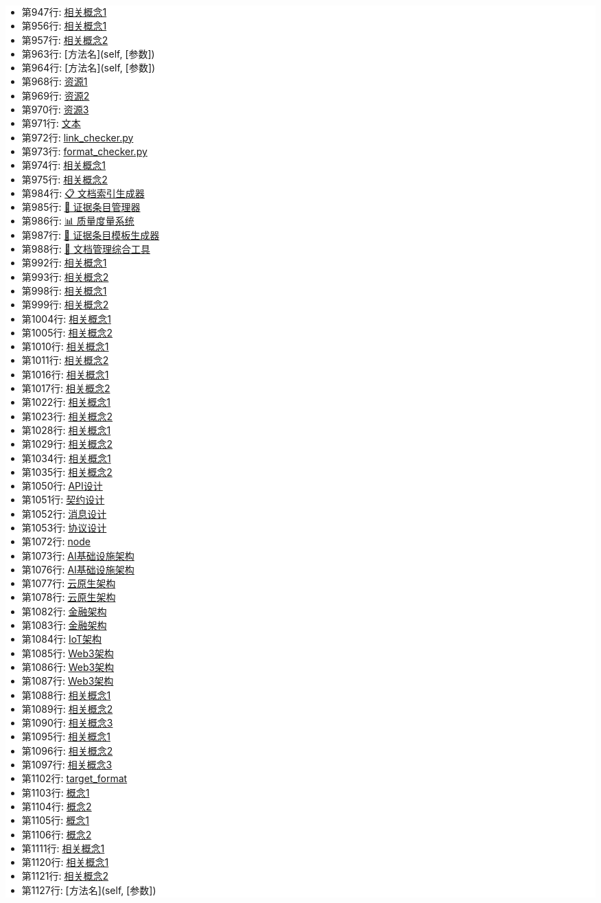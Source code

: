 - 第947行: [相关概念1](./related-concept1.md)
- 第956行: [相关概念1](./concept1.md)
- 第957行: [相关概念2](./concept2.md)
- 第963行: [方法名](self, [参数])
- 第964行: [方法名](self, [参数])
- 第968行: [资源1](链接1)
- 第969行: [资源2](链接2)
- 第970行: [资源3](链接3)
- 第971行: [文本](path/to/file.md)
- 第972行: [link_checker.py](../scripts/link_checker.py)
- 第973行: [format_checker.py](../scripts/format_checker.py)
- 第974行: [相关概念1](./concept1.md)
- 第975行: [相关概念2](./concept2.md)
- 第984行: [📋 文档索引生成器](scripts/generate_doc_index.py)
- 第985行: [📝 证据条目管理器](scripts/evidence_manager.py)
- 第986行: [📊 质量度量系统](scripts/quality_metrics.py)
- 第987行: [📄 证据条目模板生成器](scripts/generate_evidence_template.py)
- 第988行: [🔧 文档管理综合工具](scripts/doc_manager.py)
- 第992行: [相关概念1](./concept1.md)
- 第993行: [相关概念2](./concept2.md)
- 第998行: [相关概念1](./concept1.md)
- 第999行: [相关概念2](./concept2.md)
- 第1004行: [相关概念1](./concept1.md)
- 第1005行: [相关概念2](./concept2.md)
- 第1010行: [相关概念1](./concept1.md)
- 第1011行: [相关概念2](./concept2.md)
- 第1016行: [相关概念1](./concept1.md)
- 第1017行: [相关概念2](./concept2.md)
- 第1022行: [相关概念1](./concept1.md)
- 第1023行: [相关概念2](./concept2.md)
- 第1028行: [相关概念1](./concept1.md)
- 第1029行: [相关概念2](./concept2.md)
- 第1034行: [相关概念1](./concept1.md)
- 第1035行: [相关概念2](./concept2.md)
- 第1050行: [API设计](./api-design.md)
- 第1051行: [契约设计](./contract-design.md)
- 第1052行: [消息设计](./message-design.md)
- 第1053行: [协议设计](./protocol-design.md)
- 第1072行: [node](input_state)
- 第1073行: [AI基础设施架构](../ai-infrastructure-architecture.md)
- 第1076行: [AI基础设施架构](../ai-infrastructure-architecture.md)
- 第1077行: [云原生架构](../cloud-native-architecture.md)
- 第1078行: [云原生架构](../cloud-native-architecture.md)
- 第1082行: [金融架构](../finance-architecture.md)
- 第1083行: [金融架构](../finance-architecture.md)
- 第1084行: [IoT架构](../iot-architecture.md)
- 第1085行: [Web3架构](../web3-architecture.md)
- 第1086行: [Web3架构](../web3-architecture.md)
- 第1087行: [Web3架构](../web3-architecture.md)
- 第1088行: [相关概念1](./related-concept1.md)
- 第1089行: [相关概念2](./related-concept2.md)
- 第1090行: [相关概念3](./related-concept3.md)
- 第1095行: [相关概念1](./related-concept1.md)
- 第1096行: [相关概念2](./related-concept2.md)
- 第1097行: [相关概念3](./related-concept3.md)
- 第1102行: [target_format](entity)
- 第1103行: [概念1](./concept1.md)
- 第1104行: [概念2](./concept2.md)
- 第1105行: [概念1](./concept1.md)
- 第1106行: [概念2](./concept2.md)
- 第1111行: [相关概念1](./related-concept1.md)
- 第1120行: [相关概念1](./concept1.md)
- 第1121行: [相关概念2](./concept2.md)
- 第1127行: [方法名](self, [参数])